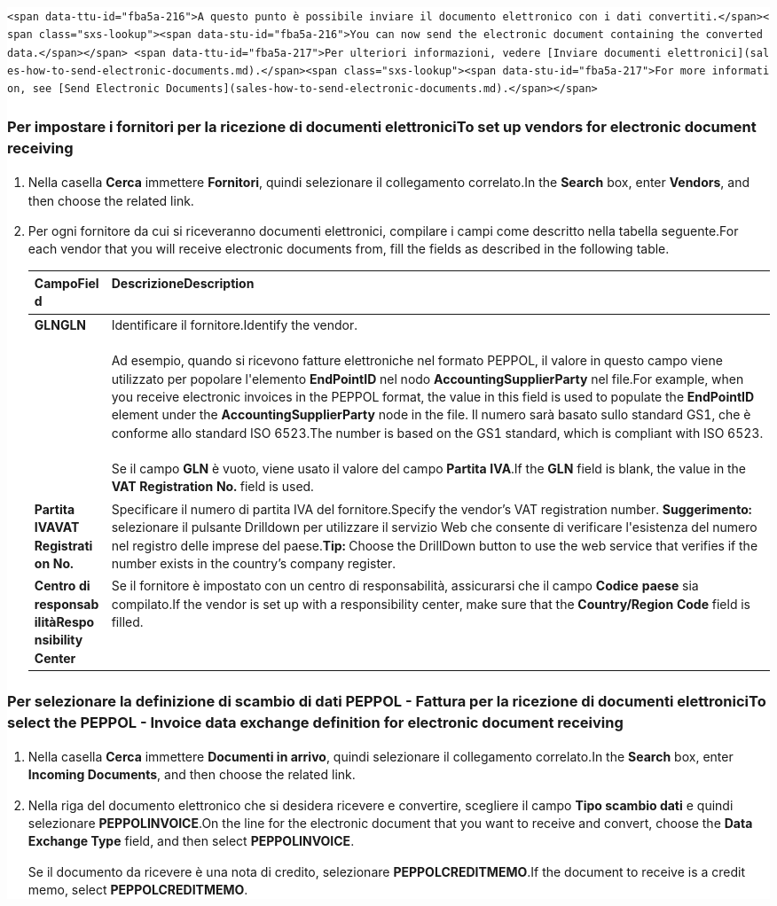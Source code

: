     <span data-ttu-id="fba5a-216">A questo punto è possibile inviare il documento elettronico con i dati convertiti.</span><span class="sxs-lookup"><span data-stu-id="fba5a-216">You can now send the electronic document containing the converted data.</span></span> <span data-ttu-id="fba5a-217">Per ulteriori informazioni, vedere [Inviare documenti elettronici](sales-how-to-send-electronic-documents.md).</span><span class="sxs-lookup"><span data-stu-id="fba5a-217">For more information, see [Send Electronic Documents](sales-how-to-send-electronic-documents.md).</span></span>  

### <a name="to-set-up-vendors-for-electronic-document-receiving"></a><span data-ttu-id="fba5a-218">Per impostare i fornitori per la ricezione di documenti elettronici</span><span class="sxs-lookup"><span data-stu-id="fba5a-218">To set up vendors for electronic document receiving</span></span>  
1. <span data-ttu-id="fba5a-219">Nella casella **Cerca** immettere **Fornitori**, quindi selezionare il collegamento correlato.</span><span class="sxs-lookup"><span data-stu-id="fba5a-219">In the **Search** box, enter **Vendors**, and then choose the related link.</span></span>  
2. <span data-ttu-id="fba5a-220">Per ogni fornitore da cui si riceveranno documenti elettronici, compilare i campi come descritto nella tabella seguente.</span><span class="sxs-lookup"><span data-stu-id="fba5a-220">For each vendor that you will receive electronic documents from, fill the fields as described in the following table.</span></span>  

    |<span data-ttu-id="fba5a-221">Campo</span><span class="sxs-lookup"><span data-stu-id="fba5a-221">Field</span></span>|<span data-ttu-id="fba5a-222">Descrizione</span><span class="sxs-lookup"><span data-stu-id="fba5a-222">Description</span></span>|  
    |---------------------------------|---------------------------------------|  
    |<span data-ttu-id="fba5a-223">**GLN**</span><span class="sxs-lookup"><span data-stu-id="fba5a-223">**GLN**</span></span>|<span data-ttu-id="fba5a-224">Identificare il fornitore.</span><span class="sxs-lookup"><span data-stu-id="fba5a-224">Identify the vendor.</span></span><br /><br /> <span data-ttu-id="fba5a-225">Ad esempio, quando si ricevono fatture elettroniche nel formato PEPPOL, il valore in questo campo viene utilizzato per popolare l'elemento **EndPointID** nel nodo **AccountingSupplierParty** nel file.</span><span class="sxs-lookup"><span data-stu-id="fba5a-225">For example, when you receive electronic invoices in the PEPPOL format, the value in this field is used to populate the **EndPointID** element under the **AccountingSupplierParty** node in the file.</span></span> <span data-ttu-id="fba5a-226">Il numero sarà basato sullo standard GS1, che è conforme allo standard ISO 6523.</span><span class="sxs-lookup"><span data-stu-id="fba5a-226">The number is based on the GS1 standard, which is compliant with ISO 6523.</span></span><br /><br /> <span data-ttu-id="fba5a-227">Se il campo **GLN** è vuoto, viene usato il valore del campo **Partita IVA**.</span><span class="sxs-lookup"><span data-stu-id="fba5a-227">If the **GLN** field is blank, the value in the **VAT Registration No.** field is used.</span></span>|  
    |<span data-ttu-id="fba5a-228">**Partita IVA**</span><span class="sxs-lookup"><span data-stu-id="fba5a-228">**VAT Registration No.**</span></span>|<span data-ttu-id="fba5a-229">Specificare il numero di partita IVA del fornitore.</span><span class="sxs-lookup"><span data-stu-id="fba5a-229">Specify the vendor’s VAT registration number.</span></span> <span data-ttu-id="fba5a-230">**Suggerimento:** selezionare il pulsante Drilldown per utilizzare il servizio Web che consente di verificare l'esistenza del numero nel registro delle imprese del paese.</span><span class="sxs-lookup"><span data-stu-id="fba5a-230">**Tip:**  Choose the DrillDown button to use the web service that verifies if the number exists in the country’s company register.</span></span>|  
    |<span data-ttu-id="fba5a-231">**Centro di responsabilità**</span><span class="sxs-lookup"><span data-stu-id="fba5a-231">**Responsibility Center**</span></span>|<span data-ttu-id="fba5a-232">Se il fornitore è impostato con un centro di responsabilità, assicurarsi che il campo **Codice paese** sia compilato.</span><span class="sxs-lookup"><span data-stu-id="fba5a-232">If the vendor is set up with a responsibility center, make sure that the **Country/Region Code** field is filled.</span></span>|  

### <a name="to-select-the-peppol---invoice-data-exchange-definition-for-electronic-document-receiving"></a><span data-ttu-id="fba5a-233">Per selezionare la definizione di scambio di dati PEPPOL - Fattura per la ricezione di documenti elettronici</span><span class="sxs-lookup"><span data-stu-id="fba5a-233">To select the PEPPOL - Invoice data exchange definition for electronic document receiving</span></span>  
1. <span data-ttu-id="fba5a-234">Nella casella **Cerca** immettere **Documenti in arrivo**, quindi selezionare il collegamento correlato.</span><span class="sxs-lookup"><span data-stu-id="fba5a-234">In the **Search** box, enter **Incoming Documents**, and then choose the related link.</span></span>  
2. <span data-ttu-id="fba5a-235">Nella riga del documento elettronico che si desidera ricevere e convertire, scegliere il campo **Tipo scambio dati** e quindi selezionare **PEPPOLINVOICE**.</span><span class="sxs-lookup"><span data-stu-id="fba5a-235">On the line for the electronic document that you want to receive and convert, choose the **Data Exchange Type** field, and then select **PEPPOLINVOICE**.</span></span>  

     <span data-ttu-id="fba5a-236">Se il documento da ricevere è una nota di credito, selezionare **PEPPOLCREDITMEMO**.</span><span class="sxs-lookup"><span data-stu-id="fba5a-236">If the document to receive is a credit memo, select **PEPPOLCREDITMEMO**.</span></span>  
